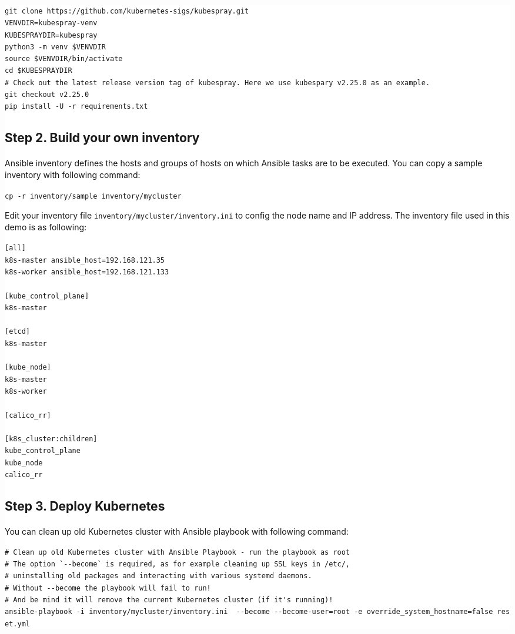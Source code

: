 ```
git clone https://github.com/kubernetes-sigs/kubespray.git
VENVDIR=kubespray-venv
KUBESPRAYDIR=kubespray
python3 -m venv $VENVDIR
source $VENVDIR/bin/activate
cd $KUBESPRAYDIR
# Check out the latest release version tag of kubespray. Here we use kubespary v2.25.0 as an example.
git checkout v2.25.0
pip install -U -r requirements.txt
```

## Step 2. Build your own inventory

Ansible inventory defines the hosts and groups of hosts on which Ansible tasks are to be executed. You can copy a sample inventory with following command:

```
cp -r inventory/sample inventory/mycluster
```

Edit your inventory file `inventory/mycluster/inventory.ini` to config the node name and IP address. The inventory file used in this demo is as following:
```
[all]
k8s-master ansible_host=192.168.121.35
k8s-worker ansible_host=192.168.121.133

[kube_control_plane]
k8s-master

[etcd]
k8s-master

[kube_node]
k8s-master
k8s-worker

[calico_rr]

[k8s_cluster:children]
kube_control_plane
kube_node
calico_rr
```

## Step 3. Deploy Kubernetes

You can clean up old Kubernetes cluster with Ansible playbook with following command:
```
# Clean up old Kubernetes cluster with Ansible Playbook - run the playbook as root
# The option `--become` is required, as for example cleaning up SSL keys in /etc/,
# uninstalling old packages and interacting with various systemd daemons.
# Without --become the playbook will fail to run!
# And be mind it will remove the current Kubernetes cluster (if it's running)!
ansible-playbook -i inventory/mycluster/inventory.ini  --become --become-user=root -e override_system_hostname=false reset.yml
```
